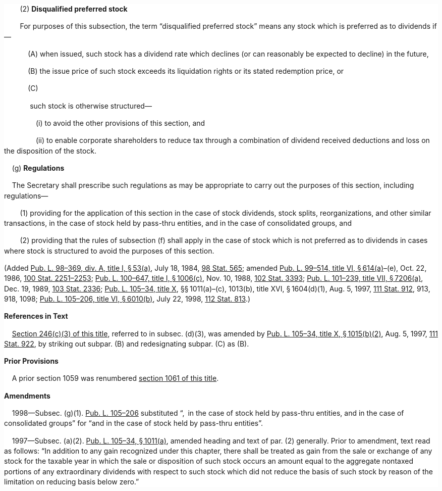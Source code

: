         (2) __Disqualified preferred stock__ 

        For purposes of this subsection, the term “disqualified preferred stock” means any stock which is preferred as to dividends if—

            (A) when issued, such stock has a dividend rate which declines (or can reasonably be expected to decline) in the future,

            (B) the issue price of such stock exceeds its liquidation rights or its stated redemption price, or

            (C)

             such stock is otherwise structured—

                (i) to avoid the other provisions of this section, and

                (ii) to enable corporate shareholders to reduce tax through a combination of dividend received deductions and loss on the disposition of the stock.

    (g) __Regulations__ 

    The Secretary shall prescribe such regulations as may be appropriate to carry out the purposes of this section, including regulations—

        (1) providing for the application of this section in the case of stock dividends, stock splits, reorganizations, and other similar transactions, in the case of stock held by pass-thru entities, and in the case of consolidated groups, and

        (2) providing that the rules of subsection (f) shall apply in the case of stock which is not preferred as to dividends in cases where stock is structured to avoid the purposes of this section.

(Added [Pub. L. 98–369, div. A, title I, § 53(a)][/us/pl/98/369/s53/a], July 18, 1984, [98 Stat. 565][/us/stat/98/565]; amended [Pub. L. 99–514, title VI, § 614(a)][/us/pl/99/514/s614/a]–(e), Oct. 22, 1986, [100 Stat. 2251–2253][/us/stat/100/2251-2253]; [Pub. L. 100–647, title I, § 1006(c)][/us/pl/100/647/s1006/c], Nov. 10, 1988, [102 Stat. 3393][/us/stat/102/3393]; [Pub. L. 101–239, title VII, § 7206(a)][/us/pl/101/239/s7206/a], Dec. 19, 1989, [103 Stat. 2336][/us/stat/103/2336]; [Pub. L. 105–34, title X][/us/pl/105/34], §§ 1011(a)–(c), 1013(b), title XVI, § 1604(d)(1), Aug. 5, 1997, [111 Stat. 912][/us/stat/111/912], 913, 918, 1098; [Pub. L. 105–206, title VI, § 6010(b)][/us/pl/105/206/s6010/b], July 22, 1998, [112 Stat. 813][/us/stat/112/813].)

 __References in Text__ 

    [Section 246(c)(3) of this title][/us/usc/t26/s246/c/3], referred to in subsec. (d)(3), was amended by [Pub. L. 105–34, title X, § 1015(b)(2)][/us/pl/105/34/s1015/b/2], Aug. 5, 1997, [111 Stat. 922][/us/stat/111/922], by striking out subpar. (B) and redesignating subpar. (C) as (B).

 __Prior Provisions__ 

    A prior section 1059 was renumbered [section 1061 of this title][/us/usc/t26/s1061].

 __Amendments__ 

    1998—Subsec. (g)(1). [Pub. L. 105–206][/us/pl/105/206] substituted “, in the case of stock held by pass-thru entities, and in the case of consolidated groups” for “and in the case of stock held by pass-thru entities”.

    1997—Subsec. (a)(2). [Pub. L. 105–34, § 1011(a)][/us/pl/105/34/s1011/a], amended heading and text of par. (2) generally. Prior to amendment, text read as follows: “In addition to any gain recognized under this chapter, there shall be treated as gain from the sale or exchange of any stock for the taxable year in which the sale or disposition of such stock occurs an amount equal to the aggregate nontaxed portions of any extraordinary dividends with respect to such stock which did not reduce the basis of such stock by reason of the limitation on reducing basis below zero.”


[/us/pl/98/369/s53/a]: https://publicdocs.github.io/go/links?ns=uslm&ref=%2Fus%2Fpl%2F98%2F369%2Fs53%2Fa
[/us/stat/98/565]: https://publicdocs.github.io/go/links?ns=uslm&ref=%2Fus%2Fstat%2F98%2F565
[/us/pl/99/514/s614/a]: https://publicdocs.github.io/go/links?ns=uslm&ref=%2Fus%2Fpl%2F99%2F514%2Fs614%2Fa
[/us/stat/100/2251-2253]: https://publicdocs.github.io/go/links?ns=uslm&ref=%2Fus%2Fstat%2F100%2F2251-2253
[/us/pl/100/647/s1006/c]: https://publicdocs.github.io/go/links?ns=uslm&ref=%2Fus%2Fpl%2F100%2F647%2Fs1006%2Fc
[/us/stat/102/3393]: https://publicdocs.github.io/go/links?ns=uslm&ref=%2Fus%2Fstat%2F102%2F3393
[/us/pl/101/239/s7206/a]: https://publicdocs.github.io/go/links?ns=uslm&ref=%2Fus%2Fpl%2F101%2F239%2Fs7206%2Fa
[/us/stat/103/2336]: https://publicdocs.github.io/go/links?ns=uslm&ref=%2Fus%2Fstat%2F103%2F2336
[/us/pl/105/34]: https://publicdocs.github.io/go/links?ns=uslm&ref=%2Fus%2Fpl%2F105%2F34
[/us/stat/111/912]: https://publicdocs.github.io/go/links?ns=uslm&ref=%2Fus%2Fstat%2F111%2F912
[/us/pl/105/206/s6010/b]: https://publicdocs.github.io/go/links?ns=uslm&ref=%2Fus%2Fpl%2F105%2F206%2Fs6010%2Fb
[/us/stat/112/813]: https://publicdocs.github.io/go/links?ns=uslm&ref=%2Fus%2Fstat%2F112%2F813
[/us/usc/t26/s246/c/3]: https://publicdocs.github.io/go/links?ns=uslm&ref=%2Fus%2Fusc%2Ft26%2Fs246%2Fc%2F3
[/us/pl/105/34/s1015/b/2]: https://publicdocs.github.io/go/links?ns=uslm&ref=%2Fus%2Fpl%2F105%2F34%2Fs1015%2Fb%2F2
[/us/stat/111/922]: https://publicdocs.github.io/go/links?ns=uslm&ref=%2Fus%2Fstat%2F111%2F922
[/us/usc/t26/s1061]: https://publicdocs.github.io/go/links?ns=uslm&ref=%2Fus%2Fusc%2Ft26%2Fs1061
[/us/pl/105/206]: https://publicdocs.github.io/go/links?ns=uslm&ref=%2Fus%2Fpl%2F105%2F206
[/us/pl/105/34/s1011/a]: https://publicdocs.github.io/go/links?ns=uslm&ref=%2Fus%2Fpl%2F105%2F34%2Fs1011%2Fa
[/us/pl/105/34/s1011/c]: https://publicdocs.github.io/go/links?ns=uslm&ref=%2Fus%2Fpl%2F105%2F34%2Fs1011%2Fc
[/us/pl/105/34/s1604/d/1]: https://publicdocs.github.io/go/links?ns=uslm&ref=%2Fus%2Fpl%2F105%2F34%2Fs1604%2Fd%2F1
[/us/pl/105/34/s1011/b]: https://publicdocs.github.io/go/links?ns=uslm&ref=%2Fus%2Fpl%2F105%2F34%2Fs1011%2Fb
[/us/pl/105/34/s1013/b]: https://publicdocs.github.io/go/links?ns=uslm&ref=%2Fus%2Fpl%2F105%2F34%2Fs1013%2Fb
[/us/pl/101/239]: https://publicdocs.github.io/go/links?ns=uslm&ref=%2Fus%2Fpl%2F101%2F239
[/us/pl/100/647/s1006/c/2]: https://publicdocs.github.io/go/links?ns=uslm&ref=%2Fus%2Fpl%2F100%2F647%2Fs1006%2Fc%2F2
[/us/pl/100/647/s1006/c/1]: https://publicdocs.github.io/go/links?ns=uslm&ref=%2Fus%2Fpl%2F100%2F647%2Fs1006%2Fc%2F1
[/us/pl/100/647/s1006/c/3]: https://publicdocs.github.io/go/links?ns=uslm&ref=%2Fus%2Fpl%2F100%2F647%2Fs1006%2Fc%2F3
[/us/pl/100/647/s1006/c/1]: https://publicdocs.github.io/go/links?ns=uslm&ref=%2Fus%2Fpl%2F100%2F647%2Fs1006%2Fc%2F1
[/us/pl/100/647/s1006/c/1]: https://publicdocs.github.io/go/links?ns=uslm&ref=%2Fus%2Fpl%2F100%2F647%2Fs1006%2Fc%2F1
[/us/pl/100/647/s1006/c/4]: https://publicdocs.github.io/go/links?ns=uslm&ref=%2Fus%2Fpl%2F100%2F647%2Fs1006%2Fc%2F4
[/us/pl/100/647/s1006/c/5]: https://publicdocs.github.io/go/links?ns=uslm&ref=%2Fus%2Fpl%2F100%2F647%2Fs1006%2Fc%2F5
[/us/pl/100/647/s1006/c/6]: https://publicdocs.github.io/go/links?ns=uslm&ref=%2Fus%2Fpl%2F100%2F647%2Fs1006%2Fc%2F6
[/us/pl/100/647/s1006/c/8/A]: https://publicdocs.github.io/go/links?ns=uslm&ref=%2Fus%2Fpl%2F100%2F647%2Fs1006%2Fc%2F8%2FA
[/us/pl/100/647/s1006/c/8/B]: https://publicdocs.github.io/go/links?ns=uslm&ref=%2Fus%2Fpl%2F100%2F647%2Fs1006%2Fc%2F8%2FB
[/us/pl/100/647/s1006/c/7]: https://publicdocs.github.io/go/links?ns=uslm&ref=%2Fus%2Fpl%2F100%2F647%2Fs1006%2Fc%2F7
[/us/pl/100/647/s1006/c/9]: https://publicdocs.github.io/go/links?ns=uslm&ref=%2Fus%2Fpl%2F100%2F647%2Fs1006%2Fc%2F9
[/us/pl/99/514/s614/a/1]: https://publicdocs.github.io/go/links?ns=uslm&ref=%2Fus%2Fpl%2F99%2F514%2Fs614%2Fa%2F1
[/us/pl/99/514/s614/c/2]: https://publicdocs.github.io/go/links?ns=uslm&ref=%2Fus%2Fpl%2F99%2F514%2Fs614%2Fc%2F2
[/us/pl/99/514/s614/b]: https://publicdocs.github.io/go/links?ns=uslm&ref=%2Fus%2Fpl%2F99%2F514%2Fs614%2Fb
[/us/pl/99/514/s614/c/1]: https://publicdocs.github.io/go/links?ns=uslm&ref=%2Fus%2Fpl%2F99%2F514%2Fs614%2Fc%2F1
[/us/pl/99/514/s614/a/3]: https://publicdocs.github.io/go/links?ns=uslm&ref=%2Fus%2Fpl%2F99%2F514%2Fs614%2Fa%2F3
[/us/pl/99/514/s614/a/2]: https://publicdocs.github.io/go/links?ns=uslm&ref=%2Fus%2Fpl%2F99%2F514%2Fs614%2Fa%2F2
[/us/pl/99/514/s614/d]: https://publicdocs.github.io/go/links?ns=uslm&ref=%2Fus%2Fpl%2F99%2F514%2Fs614%2Fd
[/us/pl/99/514/s614/e]: https://publicdocs.github.io/go/links?ns=uslm&ref=%2Fus%2Fpl%2F99%2F514%2Fs614%2Fe
[/us/pl/105/206]: https://publicdocs.github.io/go/links?ns=uslm&ref=%2Fus%2Fpl%2F105%2F206
[/us/pl/105/34]: https://publicdocs.github.io/go/links?ns=uslm&ref=%2Fus%2Fpl%2F105%2F34
[/us/pl/105/206/s6024]: https://publicdocs.github.io/go/links?ns=uslm&ref=%2Fus%2Fpl%2F105%2F206%2Fs6024
[/us/usc/t26/s1]: https://publicdocs.github.io/go/links?ns=uslm&ref=%2Fus%2Fusc%2Ft26%2Fs1
[/us/pl/105/34/s1011/d]: https://publicdocs.github.io/go/links?ns=uslm&ref=%2Fus%2Fpl%2F105%2F34%2Fs1011%2Fd
[/us/stat/111/913]: https://publicdocs.github.io/go/links?ns=uslm&ref=%2Fus%2Fstat%2F111%2F913
[/us/pl/105/34/s1013/b]: https://publicdocs.github.io/go/links?ns=uslm&ref=%2Fus%2Fpl%2F105%2F34%2Fs1013%2Fb
[/us/pl/105/34/s1013/d]: https://publicdocs.github.io/go/links?ns=uslm&ref=%2Fus%2Fpl%2F105%2F34%2Fs1013%2Fd
[/us/usc/t26/s304]: https://publicdocs.github.io/go/links?ns=uslm&ref=%2Fus%2Fusc%2Ft26%2Fs304
[/us/pl/101/239/s7206/b]: https://publicdocs.github.io/go/links?ns=uslm&ref=%2Fus%2Fpl%2F101%2F239%2Fs7206%2Fb
[/us/stat/103/2337]: https://publicdocs.github.io/go/links?ns=uslm&ref=%2Fus%2Fstat%2F103%2F2337
[/us/pl/100/647]: https://publicdocs.github.io/go/links?ns=uslm&ref=%2Fus%2Fpl%2F100%2F647
[/us/pl/99/514]: https://publicdocs.github.io/go/links?ns=uslm&ref=%2Fus%2Fpl%2F99%2F514
[/us/pl/100/647/s1019/a]: https://publicdocs.github.io/go/links?ns=uslm&ref=%2Fus%2Fpl%2F100%2F647%2Fs1019%2Fa
[/us/usc/t26/s1]: https://publicdocs.github.io/go/links?ns=uslm&ref=%2Fus%2Fusc%2Ft26%2Fs1
[/us/pl/99/514/s614/f]: https://publicdocs.github.io/go/links?ns=uslm&ref=%2Fus%2Fpl%2F99%2F514%2Fs614%2Ff
[/us/stat/100/2254]: https://publicdocs.github.io/go/links?ns=uslm&ref=%2Fus%2Fstat%2F100%2F2254
[/us/pl/98/369/s53/e]: https://publicdocs.github.io/go/links?ns=uslm&ref=%2Fus%2Fpl%2F98%2F369%2Fs53%2Fe
[/us/stat/98/568]: https://publicdocs.github.io/go/links?ns=uslm&ref=%2Fus%2Fstat%2F98%2F568
[/us/pl/99/514/s2]: https://publicdocs.github.io/go/links?ns=uslm&ref=%2Fus%2Fpl%2F99%2F514%2Fs2
[/us/stat/100/2095]: https://publicdocs.github.io/go/links?ns=uslm&ref=%2Fus%2Fstat%2F100%2F2095
[/us/usc/t26/s246]: https://publicdocs.github.io/go/links?ns=uslm&ref=%2Fus%2Fusc%2Ft26%2Fs246
[/us/usc/t26/s7701]: https://publicdocs.github.io/go/links?ns=uslm&ref=%2Fus%2Fusc%2Ft26%2Fs7701
